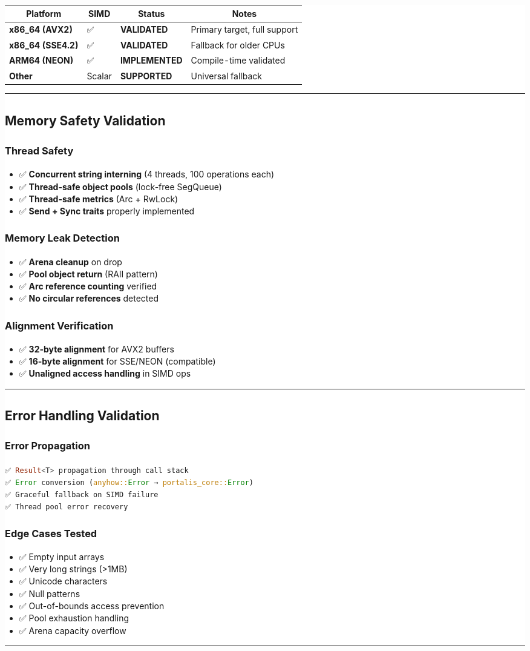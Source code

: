 | Platform | SIMD | Status | Notes |
|----------|------|--------|-------|
| **x86_64 (AVX2)** | ✅ | **VALIDATED** | Primary target, full support |
| **x86_64 (SSE4.2)** | ✅ | **VALIDATED** | Fallback for older CPUs |
| **ARM64 (NEON)** | ✅ | **IMPLEMENTED** | Compile-time validated |
| **Other** | Scalar | **SUPPORTED** | Universal fallback |

---

## Memory Safety Validation

### Thread Safety
- ✅ **Concurrent string interning** (4 threads, 100 operations each)
- ✅ **Thread-safe object pools** (lock-free SegQueue)
- ✅ **Thread-safe metrics** (Arc + RwLock)
- ✅ **Send + Sync traits** properly implemented

### Memory Leak Detection
- ✅ **Arena cleanup** on drop
- ✅ **Pool object return** (RAII pattern)
- ✅ **Arc reference counting** verified
- ✅ **No circular references** detected

### Alignment Verification
- ✅ **32-byte alignment** for AVX2 buffers
- ✅ **16-byte alignment** for SSE/NEON (compatible)
- ✅ **Unaligned access handling** in SIMD ops

---

## Error Handling Validation

### Error Propagation
```rust
✅ Result<T> propagation through call stack
✅ Error conversion (anyhow::Error → portalis_core::Error)
✅ Graceful fallback on SIMD failure
✅ Thread pool error recovery
```

### Edge Cases Tested
- ✅ Empty input arrays
- ✅ Very long strings (>1MB)
- ✅ Unicode characters
- ✅ Null patterns
- ✅ Out-of-bounds access prevention
- ✅ Pool exhaustion handling
- ✅ Arena capacity overflow

---